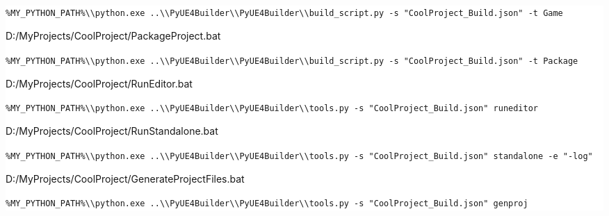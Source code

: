 ```batch
%MY_PYTHON_PATH%\\python.exe ..\\PyUE4Builder\\PyUE4Builder\\build_script.py -s "CoolProject_Build.json" -t Game
```
D:/MyProjects/CoolProject/PackageProject.bat
```batch
%MY_PYTHON_PATH%\\python.exe ..\\PyUE4Builder\\PyUE4Builder\\build_script.py -s "CoolProject_Build.json" -t Package
```
D:/MyProjects/CoolProject/RunEditor.bat
```batch
%MY_PYTHON_PATH%\\python.exe ..\\PyUE4Builder\\PyUE4Builder\\tools.py -s "CoolProject_Build.json" runeditor
```
D:/MyProjects/CoolProject/RunStandalone.bat
```batch
%MY_PYTHON_PATH%\\python.exe ..\\PyUE4Builder\\PyUE4Builder\\tools.py -s "CoolProject_Build.json" standalone -e "-log"
```
D:/MyProjects/CoolProject/GenerateProjectFiles.bat
```batch
%MY_PYTHON_PATH%\\python.exe ..\\PyUE4Builder\\PyUE4Builder\\tools.py -s "CoolProject_Build.json" genproj
```
